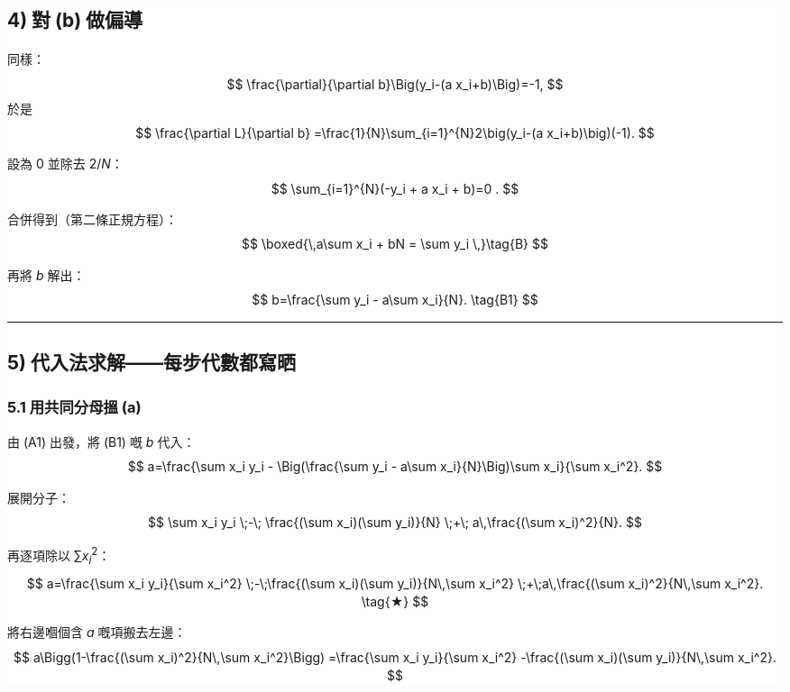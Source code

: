 
## 4) 對 \(b\) 做偏導

同樣：
$$
\frac{\partial}{\partial b}\Big(y_i-(a x_i+b)\Big)=-1,
$$
於是
$$
\frac{\partial L}{\partial b}
=\frac{1}{N}\sum_{i=1}^{N}2\big(y_i-(a x_i+b)\big)(-1).
$$

設為 $0$ 並除去 $2/N$：
$$
\sum_{i=1}^{N}(-y_i + a x_i + b)=0 .
$$

合併得到（第二條正規方程）：
$$
\boxed{\,a\sum x_i + bN = \sum y_i \,}\tag{B}
$$

再將 $b$ 解出：
$$
b=\frac{\sum y_i - a\sum x_i}{N}. \tag{B1}
$$

---

## 5) 代入法求解——每步代數都寫晒

### 5.1 用共同分母搵 \(a\)

由 (A1) 出發，將 (B1) 嘅 $b$ 代入：
$$
a=\frac{\sum x_i y_i - \Big(\frac{\sum y_i - a\sum x_i}{N}\Big)\sum x_i}{\sum x_i^2}.
$$

展開分子：
$$
\sum x_i y_i \;-\; \frac{(\sum x_i)(\sum y_i)}{N} \;+\; a\,\frac{(\sum x_i)^2}{N}.
$$

再逐項除以 $\sum x_i^2$：
$$
a=\frac{\sum x_i y_i}{\sum x_i^2}
\;-\;\frac{(\sum x_i)(\sum y_i)}{N\,\sum x_i^2}
\;+\;a\,\frac{(\sum x_i)^2}{N\,\sum x_i^2}. \tag{★}
$$

將右邊嗰個含 $a$ 嘅項搬去左邊：
$$
a\Bigg(1-\frac{(\sum x_i)^2}{N\,\sum x_i^2}\Bigg)
=\frac{\sum x_i y_i}{\sum x_i^2}
-\frac{(\sum x_i)(\sum y_i)}{N\,\sum x_i^2}.
$$
